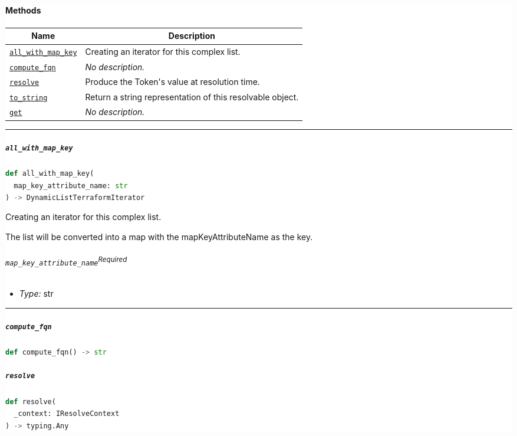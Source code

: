 #### Methods <a name="Methods" id="Methods"></a>

| **Name** | **Description** |
| --- | --- |
| <code><a href="#@cdktf/provider-vsphere.dataVsphereGuestOsCustomization.DataVsphereGuestOsCustomizationSpecNetworkInterfaceList.allWithMapKey">all_with_map_key</a></code> | Creating an iterator for this complex list. |
| <code><a href="#@cdktf/provider-vsphere.dataVsphereGuestOsCustomization.DataVsphereGuestOsCustomizationSpecNetworkInterfaceList.computeFqn">compute_fqn</a></code> | *No description.* |
| <code><a href="#@cdktf/provider-vsphere.dataVsphereGuestOsCustomization.DataVsphereGuestOsCustomizationSpecNetworkInterfaceList.resolve">resolve</a></code> | Produce the Token's value at resolution time. |
| <code><a href="#@cdktf/provider-vsphere.dataVsphereGuestOsCustomization.DataVsphereGuestOsCustomizationSpecNetworkInterfaceList.toString">to_string</a></code> | Return a string representation of this resolvable object. |
| <code><a href="#@cdktf/provider-vsphere.dataVsphereGuestOsCustomization.DataVsphereGuestOsCustomizationSpecNetworkInterfaceList.get">get</a></code> | *No description.* |

---

##### `all_with_map_key` <a name="all_with_map_key" id="@cdktf/provider-vsphere.dataVsphereGuestOsCustomization.DataVsphereGuestOsCustomizationSpecNetworkInterfaceList.allWithMapKey"></a>

```python
def all_with_map_key(
  map_key_attribute_name: str
) -> DynamicListTerraformIterator
```

Creating an iterator for this complex list.

The list will be converted into a map with the mapKeyAttributeName as the key.

###### `map_key_attribute_name`<sup>Required</sup> <a name="map_key_attribute_name" id="@cdktf/provider-vsphere.dataVsphereGuestOsCustomization.DataVsphereGuestOsCustomizationSpecNetworkInterfaceList.allWithMapKey.parameter.mapKeyAttributeName"></a>

- *Type:* str

---

##### `compute_fqn` <a name="compute_fqn" id="@cdktf/provider-vsphere.dataVsphereGuestOsCustomization.DataVsphereGuestOsCustomizationSpecNetworkInterfaceList.computeFqn"></a>

```python
def compute_fqn() -> str
```

##### `resolve` <a name="resolve" id="@cdktf/provider-vsphere.dataVsphereGuestOsCustomization.DataVsphereGuestOsCustomizationSpecNetworkInterfaceList.resolve"></a>

```python
def resolve(
  _context: IResolveContext
) -> typing.Any
```
